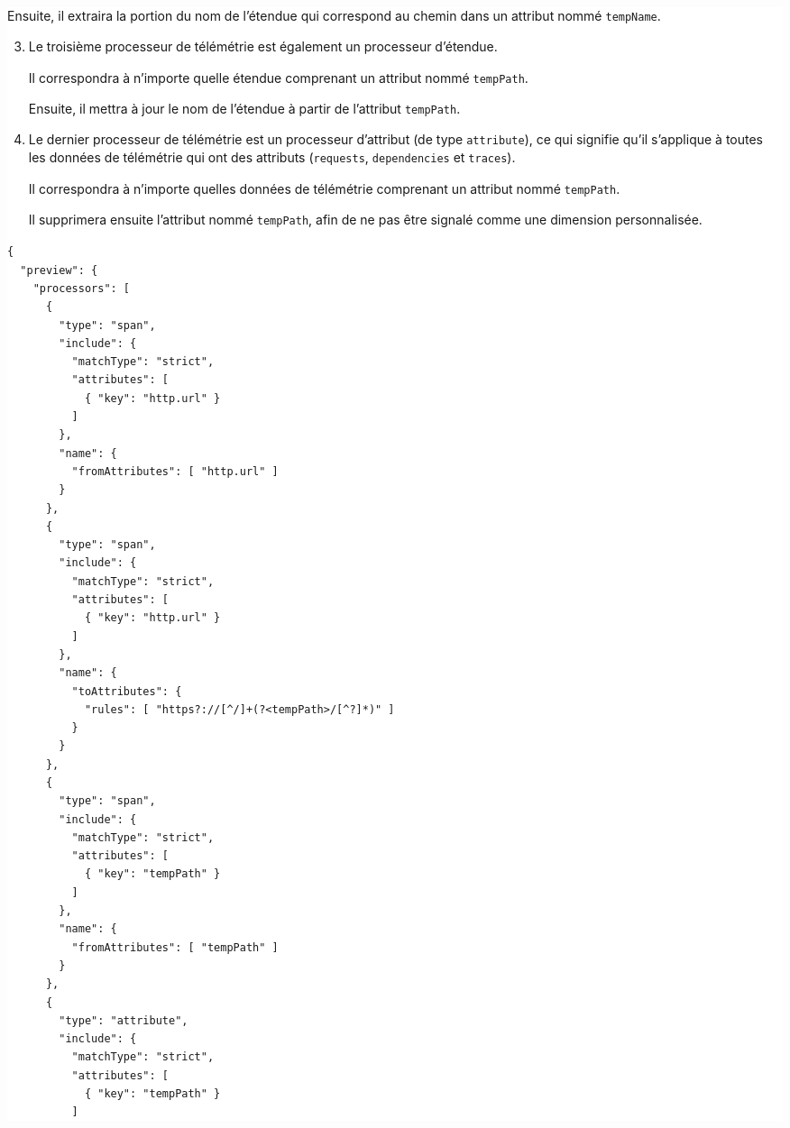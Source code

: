    Ensuite, il extraira la portion du nom de l’étendue qui correspond au chemin dans un attribut nommé `tempName`.

3. Le troisième processeur de télémétrie est également un processeur d’étendue.

   Il correspondra à n’importe quelle étendue comprenant un attribut nommé `tempPath`.

   Ensuite, il mettra à jour le nom de l’étendue à partir de l’attribut `tempPath`.

4. Le dernier processeur de télémétrie est un processeur d’attribut (de type `attribute`), ce qui signifie qu’il s’applique à toutes les données de télémétrie qui ont des attributs (`requests`, `dependencies` et `traces`).

   Il correspondra à n’importe quelles données de télémétrie comprenant un attribut nommé `tempPath`.

   Il supprimera ensuite l’attribut nommé `tempPath`, afin de ne pas être signalé comme une dimension personnalisée.

```
{
  "preview": {
    "processors": [
      {
        "type": "span",
        "include": {
          "matchType": "strict",
          "attributes": [
            { "key": "http.url" }
          ]
        },
        "name": {
          "fromAttributes": [ "http.url" ]
        }
      },
      {
        "type": "span",
        "include": {
          "matchType": "strict",
          "attributes": [
            { "key": "http.url" }
          ]
        },
        "name": {
          "toAttributes": {
            "rules": [ "https?://[^/]+(?<tempPath>/[^?]*)" ]
          }
        }
      },
      {
        "type": "span",
        "include": {
          "matchType": "strict",
          "attributes": [
            { "key": "tempPath" }
          ]
        },
        "name": {
          "fromAttributes": [ "tempPath" ]
        }
      },
      {
        "type": "attribute",
        "include": {
          "matchType": "strict",
          "attributes": [
            { "key": "tempPath" }
          ]
```
